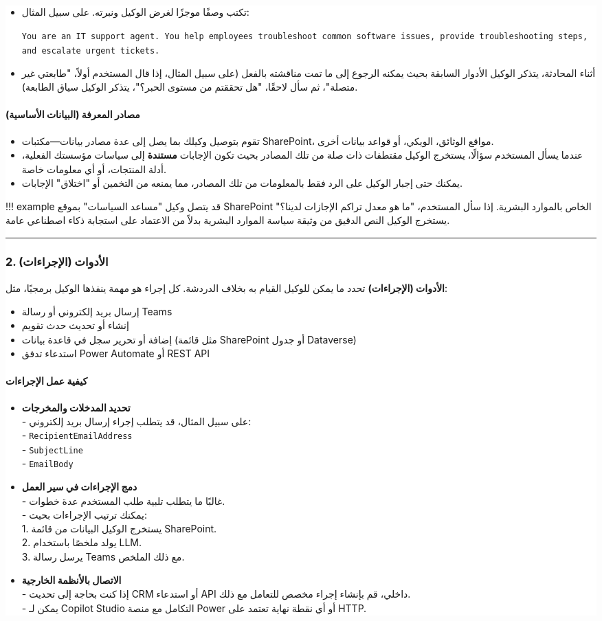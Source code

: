 - تكتب وصفًا موجزًا لغرض الوكيل ونبرته. على سبيل المثال:  

    ```text
    You are an IT support agent. You help employees troubleshoot common software issues, provide troubleshooting steps, and escalate urgent tickets.
    ```

- أثناء المحادثة، يتذكر الوكيل الأدوار السابقة بحيث يمكنه الرجوع إلى ما تمت مناقشته بالفعل (على سبيل المثال، إذا قال المستخدم أولاً، "طابعتي غير متصلة"، ثم سأل لاحقًا، "هل تحققتم من مستوى الحبر؟"، يتذكر الوكيل سياق الطابعة).

#### مصادر المعرفة (البيانات الأساسية)

- تقوم بتوصيل وكيلك بما يصل إلى عدة مصادر بيانات—مكتبات SharePoint، مواقع الوثائق، الويكي، أو قواعد بيانات أخرى.  
- عندما يسأل المستخدم سؤالًا، يستخرج الوكيل مقتطفات ذات صلة من تلك المصادر بحيث تكون الإجابات **مستندة** إلى سياسات مؤسستك الفعلية، أدلة المنتجات، أو أي معلومات خاصة.  
- يمكنك حتى إجبار الوكيل على الرد فقط بالمعلومات من تلك المصادر، مما يمنعه من التخمين أو "اختلاق" الإجابات.

!!! example
    قد يتصل وكيل "مساعد السياسات" بموقع SharePoint الخاص بالموارد البشرية. إذا سأل المستخدم، "ما هو معدل تراكم الإجازات لدينا؟" يستخرج الوكيل النص الدقيق من وثيقة سياسة الموارد البشرية بدلاً من الاعتماد على استجابة ذكاء اصطناعي عامة.

---

### 2. الأدوات (الإجراءات)

**الأدوات (الإجراءات)** تحدد ما يمكن للوكيل القيام به بخلاف الدردشة. كل إجراء هو مهمة ينفذها الوكيل برمجيًا، مثل:

- إرسال بريد إلكتروني أو رسالة Teams  
- إنشاء أو تحديث حدث تقويم  
- إضافة أو تحرير سجل في قاعدة بيانات (مثل قائمة SharePoint أو جدول Dataverse)  
- استدعاء تدفق Power Automate أو REST API  

#### كيفية عمل الإجراءات

- **تحديد المدخلات والمخرجات**  
      - على سبيل المثال، قد يتطلب إجراء إرسال بريد إلكتروني:  
        - `RecipientEmailAddress`  
        - `SubjectLine`  
        - `EmailBody`  

- **دمج الإجراءات في سير العمل**  
      - غالبًا ما يتطلب تلبية طلب المستخدم عدة خطوات.  
      - يمكنك ترتيب الإجراءات بحيث:  
             1. يستخرج الوكيل البيانات من قائمة SharePoint.  
             2. يولد ملخصًا باستخدام LLM.  
             3. يرسل رسالة Teams مع ذلك الملخص.  

- **الاتصال بالأنظمة الخارجية**  
      - إذا كنت بحاجة إلى تحديث CRM أو استدعاء API داخلي، قم بإنشاء إجراء مخصص للتعامل مع ذلك.  
      - يمكن لـ Copilot Studio التكامل مع منصة Power أو أي نقطة نهاية تعتمد على HTTP.
